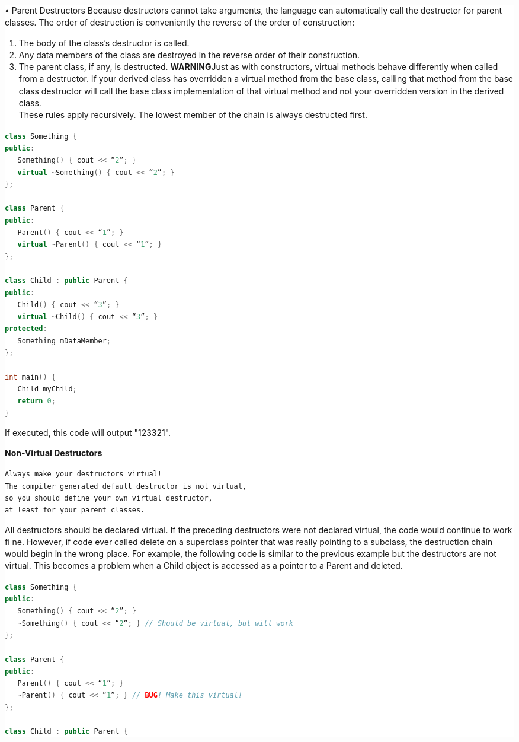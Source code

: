 •	Parent Destructors
Because destructors cannot take arguments, the language can automatically call the destructor for parent classes. The order of destruction is conveniently the reverse of the order of construction:
1.	The body of the class’s destructor is called.
2.	Any data members of the class are destroyed in the reverse order of their construction.
3.	The parent class, if any, is destructed.
**WARNING**Just as with constructors, virtual methods behave differently when called from a destructor. If your derived class has overridden a virtual method from the base class, calling that method from the base class destructor will call the base class implementation of that virtual method and not your overridden version in the derived class.  
These rules apply recursively. The lowest member of the chain is always destructed first.
``` cpp
class Something {
public:
   Something() { cout << “2”; }
   virtual ~Something() { cout << “2”; }
};

class Parent {
public:
   Parent() { cout << “1”; }
   virtual ~Parent() { cout << “1”; }
};

class Child : public Parent {
public:
   Child() { cout << “3”; }
   virtual ~Child() { cout << “3”; }
protected:
   Something mDataMember;
};

int main() {
   Child myChild;
   return 0;
}
```
If executed, this code will output "123321".
  
**Non-Virtual Destructors** 
```
Always make your destructors virtual! 
The compiler generated default destructor is not virtual, 
so you should define your own virtual destructor, 
at least for your parent classes.
```
All destructors should be declared virtual. If the preceding destructors were not declared virtual, the code would continue to work fi ne. However, if code ever called delete on a superclass pointer that was really pointing to a subclass, the destruction chain would begin in the wrong place. For example, the following code is similar to the previous example but the destructors are not virtual. This becomes a problem when a Child object is accessed as a pointer to a Parent and deleted.
``` cpp
class Something {
public:
   Something() { cout << “2”; }
   ~Something() { cout << “2”; } // Should be virtual, but will work
};

class Parent {
public:
   Parent() { cout << “1”; }
   ~Parent() { cout << “1”; } // BUG! Make this virtual!
};

class Child : public Parent {
```